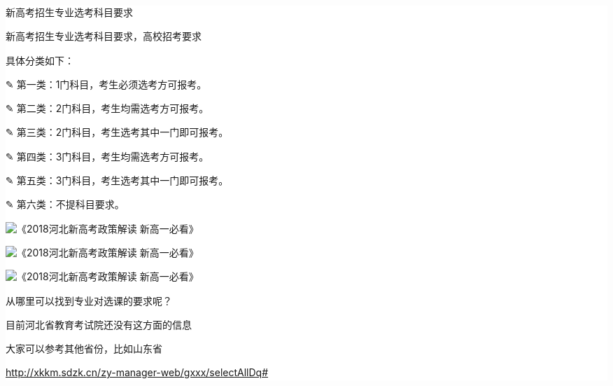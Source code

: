 


















新高考招生专业选考科目要求







新高考招生专业选考科目要求，高校招考要求



具体分类如下：

✎ 第一类：1门科目，考生必须选考方可报考。

✎ 第二类：2门科目，考生均需选考方可报考。

✎ 第三类：2门科目，考生选考其中一门即可报考。

✎ 第四类：3门科目，考生均需选考方可报考。

✎ 第五类：3门科目，考生选考其中一门即可报考。

✎ 第六类：不提科目要求。

![《2018河北新高考政策解读 新高一必看》](https://mmbiz.qpic.cn/mmbiz_png/qJZJqicYxqP4icwOeofo0jTTphztkdsxdjupOzhCJhBuqsxq9PFSsKyPGuKntKVlLIYdqLPKcRfKOrwpQ9o21sxw/640?wx_fmt=png&tp=webp&wxfrom=5&wx_lazy=1&wx_co=1)

![《2018河北新高考政策解读 新高一必看》](https://mmbiz.qpic.cn/mmbiz_png/qJZJqicYxqP4icwOeofo0jTTphztkdsxdjqRUkEF9JKAicekreKZiaEicnfzV9GQansEXl238OB7ujXKWNJGBiampL7w/640?wx_fmt=png&tp=webp&wxfrom=5&wx_lazy=1&wx_co=1)

![《2018河北新高考政策解读 新高一必看》](https://mmbiz.qpic.cn/mmbiz_png/Ljib4So7yuWiaHr6xhtA6nca5wZnDicbKXe3T9ibDOB2kCRFlic5AgG7YicHvOa7FG8strPpicCKQjKf5fEPdSnoIhaTg/640?wx_fmt=png&tp=webp&wxfrom=5&wx_lazy=1&wx_co=1)

从哪里可以找到专业对选课的要求呢？



目前河北省教育考试院还没有这方面的信息

大家可以参考其他省份，比如山东省

http://xkkm.sdzk.cn/zy-manager-web/gxxx/selectAllDq#




